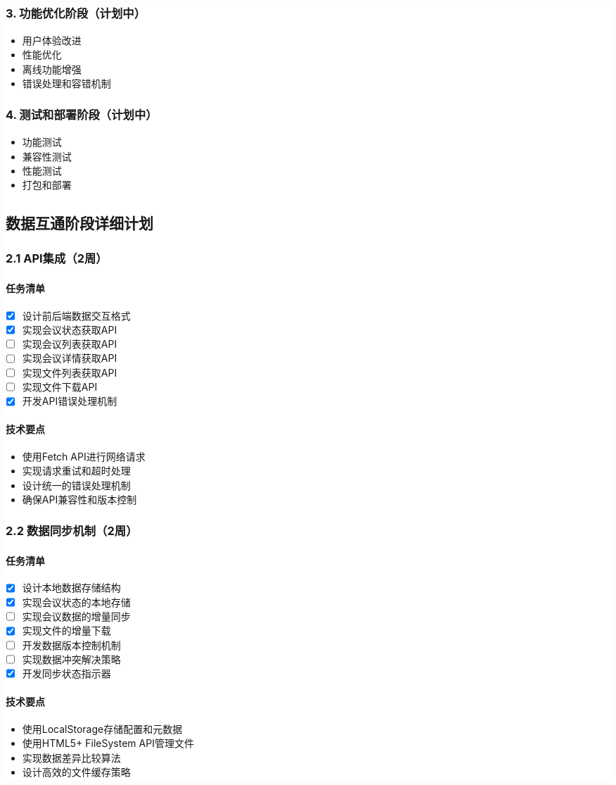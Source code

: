 ### 3. 功能优化阶段（计划中）

- 用户体验改进
- 性能优化
- 离线功能增强
- 错误处理和容错机制

### 4. 测试和部署阶段（计划中）

- 功能测试
- 兼容性测试
- 性能测试
- 打包和部署

## 数据互通阶段详细计划

### 2.1 API集成（2周）

#### 任务清单

- [x] 设计前后端数据交互格式
- [x] 实现会议状态获取API
- [ ] 实现会议列表获取API
- [ ] 实现会议详情获取API
- [ ] 实现文件列表获取API
- [ ] 实现文件下载API
- [x] 开发API错误处理机制

#### 技术要点

- 使用Fetch API进行网络请求
- 实现请求重试和超时处理
- 设计统一的错误处理机制
- 确保API兼容性和版本控制

### 2.2 数据同步机制（2周）

#### 任务清单

- [x] 设计本地数据存储结构
- [x] 实现会议状态的本地存储
- [ ] 实现会议数据的增量同步
- [x] 实现文件的增量下载
- [ ] 开发数据版本控制机制
- [ ] 实现数据冲突解决策略
- [x] 开发同步状态指示器

#### 技术要点

- 使用LocalStorage存储配置和元数据
- 使用HTML5+ FileSystem API管理文件
- 实现数据差异比较算法
- 设计高效的文件缓存策略
